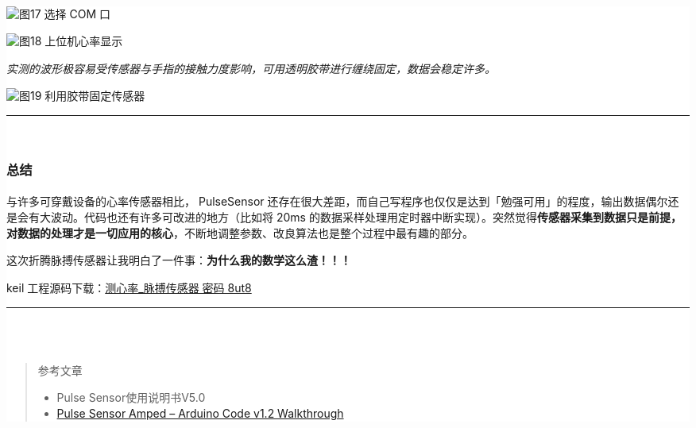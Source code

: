 ![图17 选择 COM 口][22]

![图18 上位机心率显示][23]


*实测的波形极容易受传感器与手指的接触力度影响，可用透明胶带进行缠绕固定，数据会稳定许多。*

![图19 利用胶带固定传感器][24]

  ---
  
<br/>

### 总结

与许多可穿戴设备的心率传感器相比， PulseSensor 还存在很大差距，而自己写程序也仅仅是达到「勉强可用」的程度，输出数据偶尔还是会有大波动。代码也还有许多可改进的地方（比如将 20ms 的数据采样处理用定时器中断实现）。突然觉得**传感器采集到数据只是前提，对数据的处理才是一切应用的核心**，不断地调整参数、改良算法也是整个过程中最有趣的部分。

这次折腾脉搏传感器让我明白了一件事：**为什么我的数学这么渣！！！**

keil 工程源码下载：[测心率_脉搏传感器 密码 8ut8][25]

---

<br/>
<br/>

> 参考文章
> 
> * Pulse Sensor使用说明书V5.0
> * [Pulse Sensor Amped – Arduino Code v1.2 Walkthrough][26]


  [1]: https://raw.githubusercontent.com/shaoguoji/blogpic/master/post-img/77669431.jpg
  [2]: https://raw.githubusercontent.com/shaoguoji/blogpic/master/post-img/8118458.jpg
  [3]: https://pulsesensor.com/
  [4]: https://github.com/WorldFamousElectronics/PulseSensor_Amped_Arduino
  [5]: https://github.com/WorldFamousElectronics/PulseSensor_Amped_Processing_Visualizer
  [6]: https://raw.githubusercontent.com/shaoguoji/blogpic/master/post-img/11580432.jpg
  [7]: https://raw.githubusercontent.com/shaoguoji/blogpic/master/post-img/71887395.jpg
  [8]: https://raw.githubusercontent.com/shaoguoji/blogpic/master/post-img/96596151.jpg
  [9]: https://raw.githubusercontent.com/shaoguoji/blogpic/master/post-img/21470548.jpg
  [10]: https://raw.githubusercontent.com/shaoguoji/blogpic/master/post-img/77092253.jpg
  [11]: https://pulsesensor.com/pages/pulse-sensor-amped-arduino-v1dot1
  [12]: https://raw.githubusercontent.com/shaoguoji/blogpic/master/post-img/43185876.jpg
  [13]: https://raw.githubusercontent.com/shaoguoji/blogpic/master/post-img/41986651.jpg
  [14]: https://raw.githubusercontent.com/shaoguoji/blogpic/master/post-img/441961.jpg
  [15]: https://raw.githubusercontent.com/shaoguoji/blogpic/master/post-img/5990022.jpg
  [16]: https://github.com/WorldFamousElectronics/PulseSensor_Amped_Processing_Visualizer
  [17]: https://raw.githubusercontent.com/shaoguoji/blogpic/master/post-img/68621082.jpg
  [18]: https://processing.org/download/
  [19]: https://raw.githubusercontent.com/shaoguoji/blogpic/master/post-img/62538313.jpg
  [20]: https://raw.githubusercontent.com/shaoguoji/blogpic/master/post-img/54095781.jpg
  [21]: https://raw.githubusercontent.com/shaoguoji/blogpic/master/post-img/30161575.jpg
  [22]: https://raw.githubusercontent.com/shaoguoji/blogpic/master/post-img/35279678.jpg
  [23]: https://raw.githubusercontent.com/shaoguoji/blogpic/master/post-img/25948724.jpg
  [24]: https://raw.githubusercontent.com/shaoguoji/blogpic/master/post-img/87212409.jpg
  [25]: http://pan.baidu.com/s/1miC4QtM
  [26]: https://pulsesensor.com/pages/pulse-sensor-amped-arduino-v1dot1